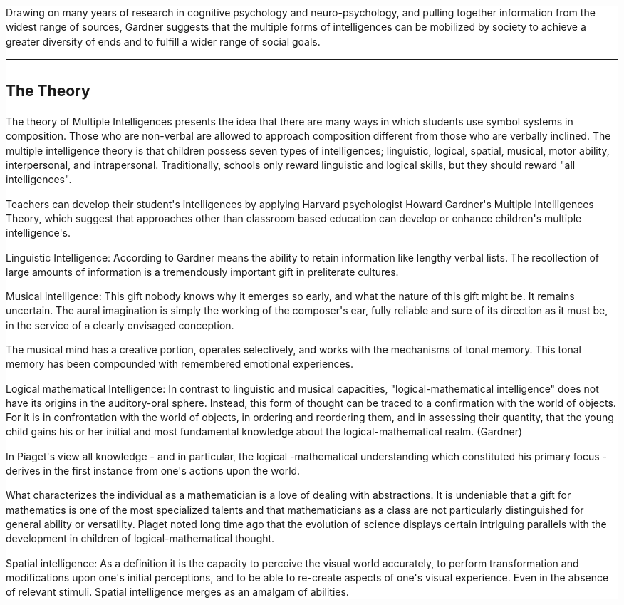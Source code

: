  <p>
  Drawing on many years of research in cognitive psychology and neuro-psychology, and pulling together information from the widest range of sources, Gardner suggests that the multiple forms of intelligences can be mobilized by society to achieve a greater diversity of ends and to fulfill a wider range of social goals.
 </p>
<hr/>
 <h2>
  The Theory
 </h2>
 <p>
  The theory of Multiple Intelligences presents the idea that there are many ways in which students use symbol systems in composition. Those who are non-verbal are allowed to approach composition different from those who are verbally inclined. The multiple intelligence theory is that children possess seven types of intelligences; linguistic, logical, spatial, musical, motor ability, interpersonal, and intrapersonal. Traditionally, schools only reward linguistic and logical skills, but they should reward "all intelligences".
 </p>
 <p>
  Teachers can develop their student's intelligences by applying Harvard psychologist Howard Gardner's Multiple Intelligences Theory, which suggest that approaches other than classroom based education can develop or enhance children's multiple intelligence's.
 </p>
 <p>
  Linguistic Intelligence: According to Gardner means the ability to retain information like lengthy verbal lists. The recollection of large amounts of information is a tremendously important gift in preliterate cultures.
 </p>
 <p>
  Musical intelligence: This gift nobody knows why it emerges so early, and what the nature of this gift might be. It remains uncertain. The aural imagination is simply the working of the composer's ear, fully reliable and sure of its direction as it must be, in the service of a clearly envisaged conception.
 </p>
 <p>
  The musical mind has a creative portion, operates selectively, and works with the mechanisms of tonal memory. This tonal memory has been compounded with remembered emotional experiences.
 </p>
 <p>
  Logical mathematical Intelligence: In contrast  to linguistic and musical capacities, "logical-mathematical intelligence" does not have its origins in the auditory-oral sphere. Instead, this form of thought can be traced to a confirmation with the world of objects. For it is in confrontation with the world of objects, in ordering and reordering them, and in assessing their quantity, that the young child gains his or her initial and most fundamental knowledge about the logical-mathematical realm. (Gardner)
 </p>
 <p>
  In Piaget's view all knowledge - and in particular, the logical -mathematical understanding which constituted his primary focus - derives in the first instance from one's actions upon the world.
 </p>
 <p>
  What characterizes the individual as a mathematician is a love of dealing with abstractions. It is undeniable that a gift for mathematics is one of the most specialized talents and that mathematicians as a class are not particularly distinguished for general ability or versatility. Piaget noted long time ago that the evolution of science displays certain intriguing parallels with the development in children of logical-mathematical thought.
 </p>
 <p>
  Spatial intelligence: As a definition it is the capacity to perceive the visual world accurately, to perform transformation and modifications upon one's initial perceptions, and to be able to re-create aspects of one's visual experience. Even in the absence of relevant stimuli. Spatial intelligence merges as an amalgam of abilities.
 </p>
 <p>
